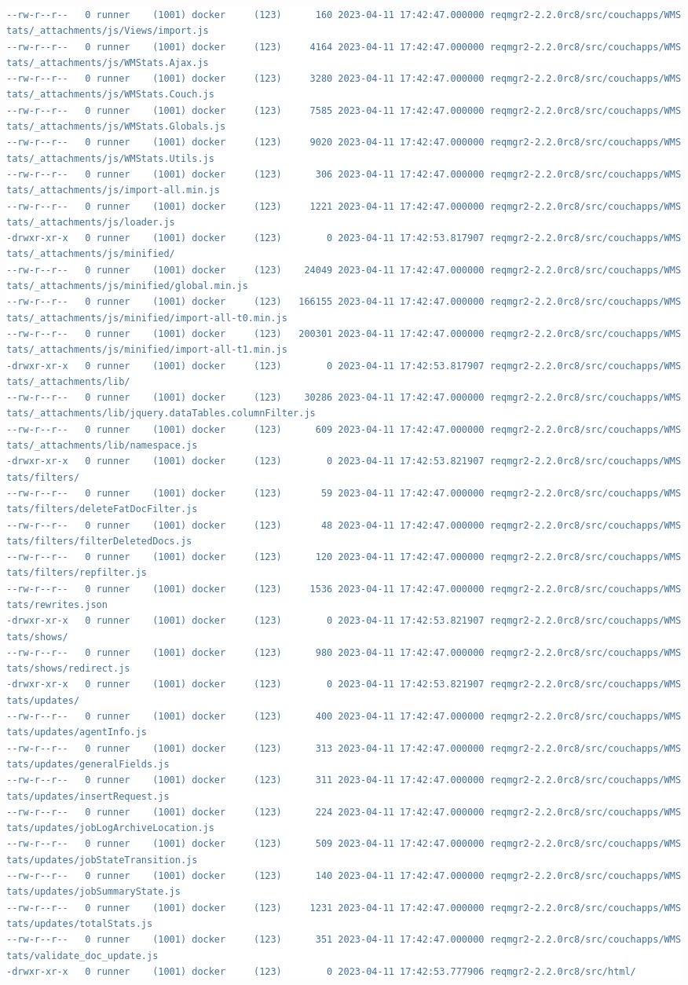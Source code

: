 ```diff
--rw-r--r--   0 runner    (1001) docker     (123)      160 2023-04-11 17:42:47.000000 reqmgr2-2.2.0rc8/src/couchapps/WMStats/_attachments/js/Views/import.js
--rw-r--r--   0 runner    (1001) docker     (123)     4164 2023-04-11 17:42:47.000000 reqmgr2-2.2.0rc8/src/couchapps/WMStats/_attachments/js/WMStats.Ajax.js
--rw-r--r--   0 runner    (1001) docker     (123)     3280 2023-04-11 17:42:47.000000 reqmgr2-2.2.0rc8/src/couchapps/WMStats/_attachments/js/WMStats.Couch.js
--rw-r--r--   0 runner    (1001) docker     (123)     7585 2023-04-11 17:42:47.000000 reqmgr2-2.2.0rc8/src/couchapps/WMStats/_attachments/js/WMStats.Globals.js
--rw-r--r--   0 runner    (1001) docker     (123)     9020 2023-04-11 17:42:47.000000 reqmgr2-2.2.0rc8/src/couchapps/WMStats/_attachments/js/WMStats.Utils.js
--rw-r--r--   0 runner    (1001) docker     (123)      306 2023-04-11 17:42:47.000000 reqmgr2-2.2.0rc8/src/couchapps/WMStats/_attachments/js/import-all.min.js
--rw-r--r--   0 runner    (1001) docker     (123)     1221 2023-04-11 17:42:47.000000 reqmgr2-2.2.0rc8/src/couchapps/WMStats/_attachments/js/loader.js
-drwxr-xr-x   0 runner    (1001) docker     (123)        0 2023-04-11 17:42:53.817907 reqmgr2-2.2.0rc8/src/couchapps/WMStats/_attachments/js/minified/
--rw-r--r--   0 runner    (1001) docker     (123)    24049 2023-04-11 17:42:47.000000 reqmgr2-2.2.0rc8/src/couchapps/WMStats/_attachments/js/minified/global.min.js
--rw-r--r--   0 runner    (1001) docker     (123)   166155 2023-04-11 17:42:47.000000 reqmgr2-2.2.0rc8/src/couchapps/WMStats/_attachments/js/minified/import-all-t0.min.js
--rw-r--r--   0 runner    (1001) docker     (123)   200301 2023-04-11 17:42:47.000000 reqmgr2-2.2.0rc8/src/couchapps/WMStats/_attachments/js/minified/import-all-t1.min.js
-drwxr-xr-x   0 runner    (1001) docker     (123)        0 2023-04-11 17:42:53.817907 reqmgr2-2.2.0rc8/src/couchapps/WMStats/_attachments/lib/
--rw-r--r--   0 runner    (1001) docker     (123)    30286 2023-04-11 17:42:47.000000 reqmgr2-2.2.0rc8/src/couchapps/WMStats/_attachments/lib/jquery.dataTables.columnFilter.js
--rw-r--r--   0 runner    (1001) docker     (123)      609 2023-04-11 17:42:47.000000 reqmgr2-2.2.0rc8/src/couchapps/WMStats/_attachments/lib/namespace.js
-drwxr-xr-x   0 runner    (1001) docker     (123)        0 2023-04-11 17:42:53.821907 reqmgr2-2.2.0rc8/src/couchapps/WMStats/filters/
--rw-r--r--   0 runner    (1001) docker     (123)       59 2023-04-11 17:42:47.000000 reqmgr2-2.2.0rc8/src/couchapps/WMStats/filters/deleteFatDocFilter.js
--rw-r--r--   0 runner    (1001) docker     (123)       48 2023-04-11 17:42:47.000000 reqmgr2-2.2.0rc8/src/couchapps/WMStats/filters/filterDeletedDocs.js
--rw-r--r--   0 runner    (1001) docker     (123)      120 2023-04-11 17:42:47.000000 reqmgr2-2.2.0rc8/src/couchapps/WMStats/filters/repfilter.js
--rw-r--r--   0 runner    (1001) docker     (123)     1536 2023-04-11 17:42:47.000000 reqmgr2-2.2.0rc8/src/couchapps/WMStats/rewrites.json
-drwxr-xr-x   0 runner    (1001) docker     (123)        0 2023-04-11 17:42:53.821907 reqmgr2-2.2.0rc8/src/couchapps/WMStats/shows/
--rw-r--r--   0 runner    (1001) docker     (123)      980 2023-04-11 17:42:47.000000 reqmgr2-2.2.0rc8/src/couchapps/WMStats/shows/redirect.js
-drwxr-xr-x   0 runner    (1001) docker     (123)        0 2023-04-11 17:42:53.821907 reqmgr2-2.2.0rc8/src/couchapps/WMStats/updates/
--rw-r--r--   0 runner    (1001) docker     (123)      400 2023-04-11 17:42:47.000000 reqmgr2-2.2.0rc8/src/couchapps/WMStats/updates/agentInfo.js
--rw-r--r--   0 runner    (1001) docker     (123)      313 2023-04-11 17:42:47.000000 reqmgr2-2.2.0rc8/src/couchapps/WMStats/updates/generalFields.js
--rw-r--r--   0 runner    (1001) docker     (123)      311 2023-04-11 17:42:47.000000 reqmgr2-2.2.0rc8/src/couchapps/WMStats/updates/insertRequest.js
--rw-r--r--   0 runner    (1001) docker     (123)      224 2023-04-11 17:42:47.000000 reqmgr2-2.2.0rc8/src/couchapps/WMStats/updates/jobLogArchiveLocation.js
--rw-r--r--   0 runner    (1001) docker     (123)      509 2023-04-11 17:42:47.000000 reqmgr2-2.2.0rc8/src/couchapps/WMStats/updates/jobStateTransition.js
--rw-r--r--   0 runner    (1001) docker     (123)      140 2023-04-11 17:42:47.000000 reqmgr2-2.2.0rc8/src/couchapps/WMStats/updates/jobSummaryState.js
--rw-r--r--   0 runner    (1001) docker     (123)     1231 2023-04-11 17:42:47.000000 reqmgr2-2.2.0rc8/src/couchapps/WMStats/updates/totalStats.js
--rw-r--r--   0 runner    (1001) docker     (123)      351 2023-04-11 17:42:47.000000 reqmgr2-2.2.0rc8/src/couchapps/WMStats/validate_doc_update.js
-drwxr-xr-x   0 runner    (1001) docker     (123)        0 2023-04-11 17:42:53.777906 reqmgr2-2.2.0rc8/src/html/
```